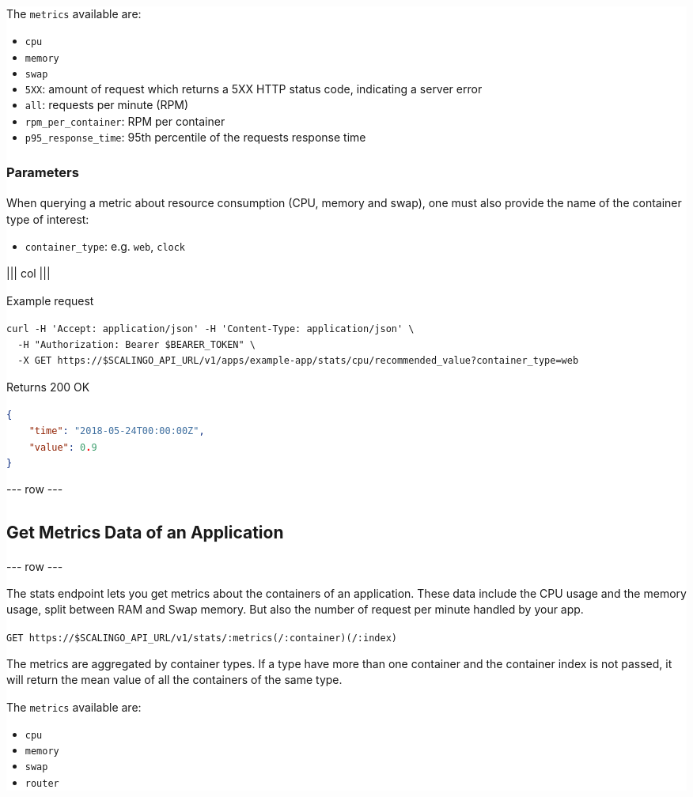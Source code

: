 The `metrics` available are:

* `cpu`
* `memory`
* `swap`
* `5XX`: amount of request which returns a 5XX HTTP status code, indicating a server error
* `all`: requests per minute (RPM)
* `rpm_per_container`: RPM per container
* `p95_response_time`: 95th percentile of the requests response time

### Parameters

When querying a metric about resource consumption (CPU, memory and swap), one must also provide the
name of the container type of interest:

* `container_type`: e.g. `web`, `clock`

||| col |||

Example request

```shell
curl -H 'Accept: application/json' -H 'Content-Type: application/json' \
  -H "Authorization: Bearer $BEARER_TOKEN" \
  -X GET https://$SCALINGO_API_URL/v1/apps/example-app/stats/cpu/recommended_value?container_type=web
```

Returns 200 OK

```json
{
	"time": "2018-05-24T00:00:00Z",
	"value": 0.9
}
```

--- row ---

## Get Metrics Data of an Application

--- row ---

The stats endpoint lets you get metrics about the containers of an application.
These data include the CPU usage and the memory usage, split between RAM
and Swap memory. But also the number of request per minute handled by your app.

`GET https://$SCALINGO_API_URL/v1/stats/:metrics(/:container)(/:index)`

The metrics are aggregated by container types. If a type have more than one
container and the container index is not passed, it will return the mean value
of all the containers of the same type.

The `metrics` available are:

* `cpu`
* `memory`
* `swap`
* `router`
